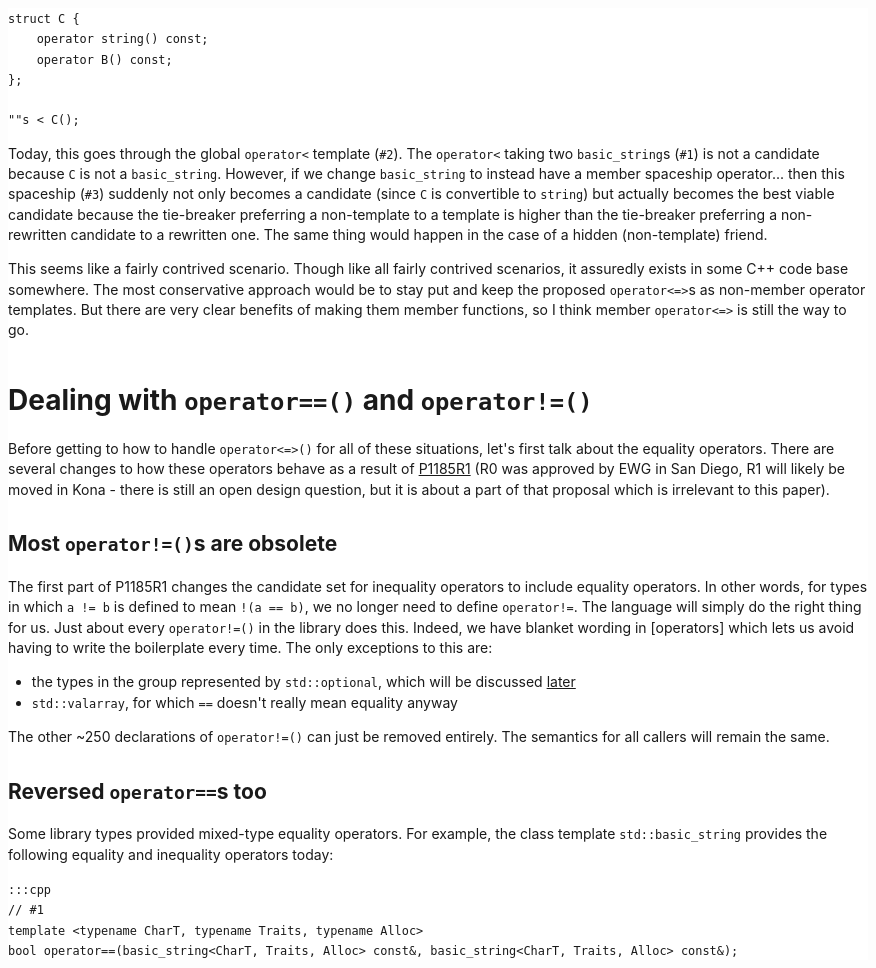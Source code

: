     struct C {
        operator string() const;
        operator B() const;
    };
    
    ""s < C();
</td>
</tr>
</table>
    
Today, this goes through the global `operator<` template (`#2`). The `operator<` taking two `basic_string`s (`#1`) is not a candidate because `C` is not a `basic_string`. However, if we change `basic_string` to instead have a member spaceship operator... then this spaceship (`#3`) suddenly not only becomes a candidate (since `C` is convertible to `string`) but actually becomes the best viable candidate because the tie-breaker preferring a non-template to a template is higher than the tie-breaker preferring a non-rewritten candidate to a rewritten one. The same thing would happen in the case of a hidden (non-template) friend.

This seems like a fairly contrived scenario. Though like all fairly contrived scenarios, it assuredly exists in some C++ code base somewhere. The most conservative approach would be to stay put and keep the proposed `operator<=>`s as non-member operator templates. But there are very clear benefits of making them member functions, so I think member `operator<=>` is still the way to go.

# Dealing with `operator==()` and `operator!=()`

Before getting to how to handle `operator<=>()` for all of these situations, let's first talk about the equality operators. There are several changes to how these operators behave as a result of [P1185R1](https://wg21.link/p1185r1) (R0 was approved by EWG in San Diego, R1 will likely be moved in Kona - there is still an open design question, but it is about a part of that proposal which is irrelevant to this paper). 

## Most `operator!=()`s are obsolete

The first part of P1185R1 changes the candidate set for inequality operators to include equality operators. In other words, for types in which `a != b` is defined to mean `!(a == b)`, we no longer need to define `operator!=`. The language will simply do the right thing for us.
Just about every `operator!=()` in the library does this. Indeed, we have blanket wording in [operators] which lets us avoid having to write the boilerplate every time. The only exceptions to this are:

- the types in the group represented by `std::optional`, which will be discussed [later](#adding-to-stdoptional)
- `std::valarray`, for which `==` doesn't really mean equality anyway

The other ~250 declarations of `operator!=()` can just be removed entirely. The semantics for all callers will remain the same. 

## Reversed `operator==`s too

Some library types provided mixed-type equality operators. For example, the class template `std::basic_string` provides the following equality and inequality operators today:

    :::cpp
    // #1
    template <typename CharT, typename Traits, typename Alloc>
    bool operator==(basic_string<CharT, Traits, Alloc> const&, basic_string<CharT, Traits, Alloc> const&);
    

[gotw.29]: http://www.gotw.ca/gotw/029.htm "GotW #29: Strings||Herb Sutter||1998-01-03"